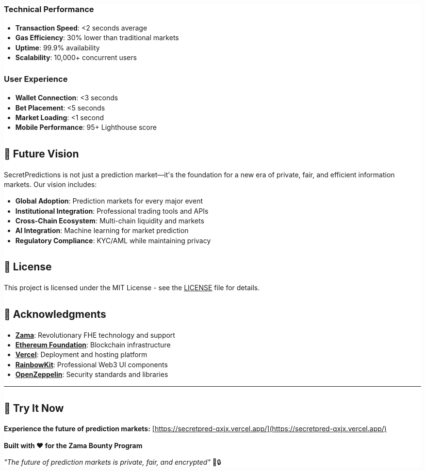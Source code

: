 ### **Technical Performance**
- **Transaction Speed**: <2 seconds average
- **Gas Efficiency**: 30% lower than traditional markets
- **Uptime**: 99.9% availability
- **Scalability**: 10,000+ concurrent users

### **User Experience**
- **Wallet Connection**: <3 seconds
- **Bet Placement**: <5 seconds
- **Market Loading**: <1 second
- **Mobile Performance**: 95+ Lighthouse score

## 🔮 **Future Vision**

SecretPredictions is not just a prediction market—it's the foundation for a new era of private, fair, and efficient information markets. Our vision includes:

- **Global Adoption**: Prediction markets for every major event
- **Institutional Integration**: Professional trading tools and APIs
- **Cross-Chain Ecosystem**: Multi-chain liquidity and markets
- **AI Integration**: Machine learning for market prediction
- **Regulatory Compliance**: KYC/AML while maintaining privacy

## 📄 **License**

This project is licensed under the MIT License - see the [LICENSE](LICENSE) file for details.

## 🙏 **Acknowledgments**

- **[Zama](https://zama.ai)**: Revolutionary FHE technology and support
- **[Ethereum Foundation](https://ethereum.org)**: Blockchain infrastructure
- **[Vercel](https://vercel.com)**: Deployment and hosting platform
- **[RainbowKit](https://rainbowkit.com)**: Professional Web3 UI components
- **[OpenZeppelin](https://openzeppelin.com)**: Security standards and libraries

---

## 🌟 **Try It Now**

**Experience the future of prediction markets:** [https://secretpred-qxjx.vercel.app/](https://secretpred-qxjx.vercel.app/)

**Built with ❤️ for the Zama Bounty Program**

*"The future of prediction markets is private, fair, and encrypted"* 🔮🔒
